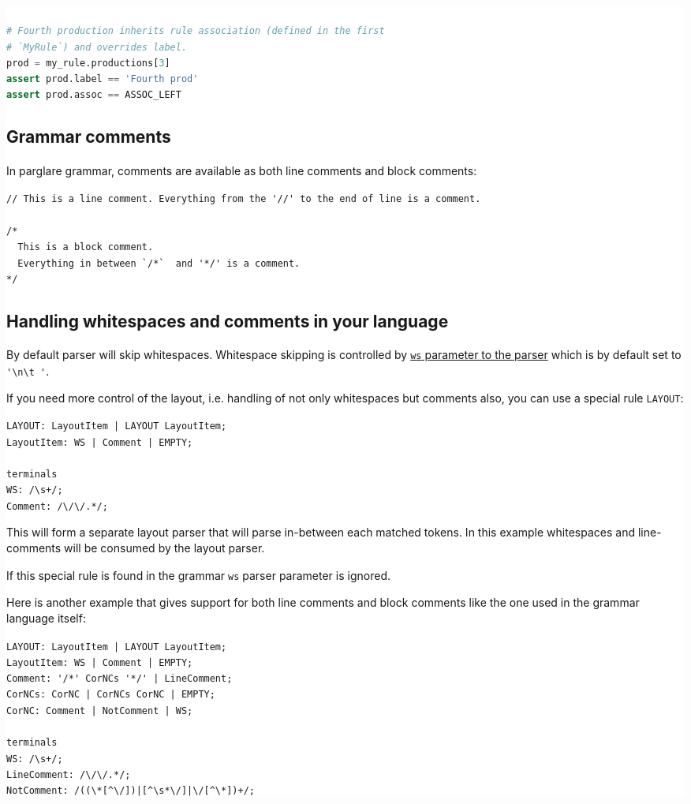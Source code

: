 ```python

# Fourth production inherits rule association (defined in the first
# `MyRule`) and overrides label.
prod = my_rule.productions[3]
assert prod.label == 'Fourth prod'
assert prod.assoc == ASSOC_LEFT
```



## Grammar comments

In parglare grammar, comments are available as both line comments and block
comments:

```nohighlight
// This is a line comment. Everything from the '//' to the end of line is a comment.

/*
  This is a block comment.
  Everything in between `/*`  and '*/' is a comment.
*/
```


## Handling whitespaces and comments in your language

By default parser will skip whitespaces. Whitespace skipping is controlled
by [`ws` parameter to the parser](./parser.md#ws) which is by default set to
`'\n\t '`.

If you need more control of the layout, i.e. handling of not only whitespaces
but comments also, you can use a special rule `LAYOUT`:


```nohighlight
LAYOUT: LayoutItem | LAYOUT LayoutItem;
LayoutItem: WS | Comment | EMPTY;

terminals
WS: /\s+/;
Comment: /\/\/.*/;
```

This will form a separate layout parser that will parse in-between each matched
tokens. In this example whitespaces and line-comments will be consumed by the
layout parser.

If this special rule is found in the grammar `ws` parser parameter is ignored.

Here is another example that gives support for both line comments and block
comments like the one used in the grammar language itself:

```nohighlight
LAYOUT: LayoutItem | LAYOUT LayoutItem;
LayoutItem: WS | Comment | EMPTY;
Comment: '/*' CorNCs '*/' | LineComment;
CorNCs: CorNC | CorNCs CorNC | EMPTY;
CorNC: Comment | NotComment | WS;

terminals
WS: /\s+/;
LineComment: /\/\/.*/;
NotComment: /((\*[^\/])|[^\s*\/]|\/[^\*])+/;
```
